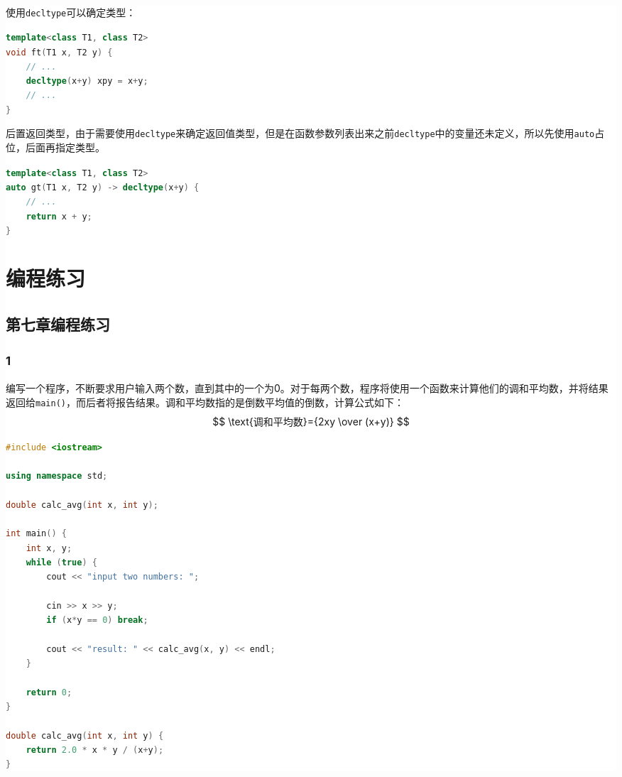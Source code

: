 使用`decltype`可以确定类型：
```C++
template<class T1, class T2>
void ft(T1 x, T2 y) {
    // ...
    decltype(x+y) xpy = x+y;
    // ...
}
```

后置返回类型，由于需要使用`decltype`来确定返回值类型，但是在函数参数列表出来之前`decltype`中的变量还未定义，所以先使用`auto`占位，后面再指定类型。
```C++
template<class T1, class T2>
auto gt(T1 x, T2 y) -> decltype(x+y) {
    // ...
    return x + y;
}
```

# 编程练习

## 第七章编程练习

### 1
编写一个程序，不断要求用户输入两个数，直到其中的一个为0。对于每两个数，程序将使用一个函数来计算他们的调和平均数，并将结果返回给`main()`，而后者将报告结果。调和平均数指的是倒数平均值的倒数，计算公式如下：
$$
\text{调和平均数}={2xy \over (x+y)}
$$

```C++
#include <iostream>

using namespace std;

double calc_avg(int x, int y);

int main() {
    int x, y;
    while (true) {
        cout << "input two numbers: ";

        cin >> x >> y;
        if (x*y == 0) break;

        cout << "result: " << calc_avg(x, y) << endl;
    }

    return 0;
}

double calc_avg(int x, int y) {
    return 2.0 * x * y / (x+y);
}
```
